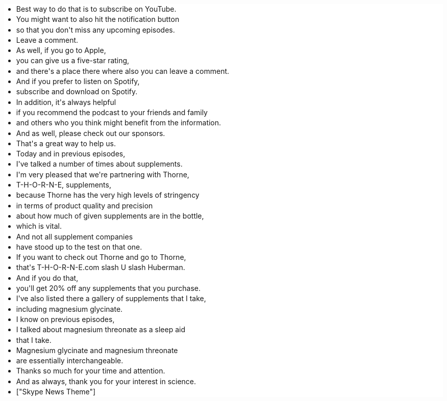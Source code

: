 *  Best way to do that is to subscribe on YouTube.
*  You might want to also hit the notification button
*  so that you don't miss any upcoming episodes.
*  Leave a comment.
*  As well, if you go to Apple,
*  you can give us a five-star rating,
*  and there's a place there where also you can leave a comment.
*  And if you prefer to listen on Spotify,
*  subscribe and download on Spotify.
*  In addition, it's always helpful
*  if you recommend the podcast to your friends and family
*  and others who you think might benefit from the information.
*  And as well, please check out our sponsors.
*  That's a great way to help us.
*  Today and in previous episodes,
*  I've talked a number of times about supplements.
*  I'm very pleased that we're partnering with Thorne,
*  T-H-O-R-N-E, supplements,
*  because Thorne has the very high levels of stringency
*  in terms of product quality and precision
*  about how much of given supplements are in the bottle,
*  which is vital.
*  And not all supplement companies
*  have stood up to the test on that one.
*  If you want to check out Thorne and go to Thorne,
*  that's T-H-O-R-N-E.com slash U slash Huberman.
*  And if you do that,
*  you'll get 20% off any supplements that you purchase.
*  I've also listed there a gallery of supplements that I take,
*  including magnesium glycinate.
*  I know on previous episodes,
*  I talked about magnesium threonate as a sleep aid
*  that I take.
*  Magnesium glycinate and magnesium threonate
*  are essentially interchangeable.
*  Thanks so much for your time and attention.
*  And as always, thank you for your interest in science.
*  ["Skype News Theme"]
